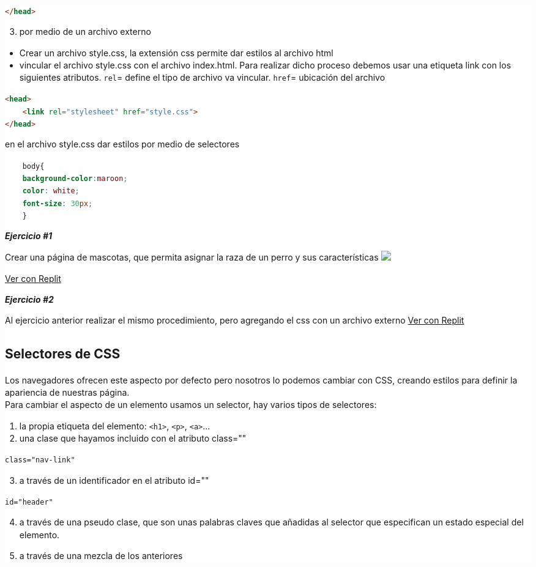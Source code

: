 ```html
</head>
```

3. por medio de un archivo externo
- Crear un archivo style.css, la extensión css permite dar estilos al archivo html
- vincular el archivo style.css con el archivo index.html. Para realizar dicho proceso debemos usar una etiqueta link con los siguientes atributos.
 `rel`= define el tipo de archivo va vincular.
 `href`= ubicación del archivo 

```html
<head>
    <link rel="stylesheet" href="style.css">
</head>
```
en el archivo style.css dar estilos por medio de selectores

```css
    body{
    background-color:maroon;
    color: white;
    font-size: 30px;
    }
```

***_Ejercicio #1_***

Crear una página de mascotas, que permita asignar la raza de un perro y sus características
![](https://res.cloudinary.com/db9wh5uvt/image/upload/c_scale,w_449/v1625504821/golden_tgcyge.png)

[Ver con Replit](https://replit.com/@SilviaGarcia1/Mascotas#index.html)

***_Ejercicio #2_***

Al ejercicio anterior realizar el mismo procedimiento, pero agregando el css con un archivo externo
[Ver con Replit](https://replit.com/@SilviaGarcia1/Mascotas-1#index.html)

## Selectores de CSS
Los navegadores ofrecen este aspecto por defecto pero nosotros lo podemos cambiar con CSS, creando estilos para definir la apariencia de nuestras página.<br>
Para cambiar el aspecto de un elemento usamos un selector, hay varios tipos de selectores:
1. la propia etiqueta del elemento: `<h1>`, `<p>`, `<a>`...
2. una clase que hayamos incluido con el atributo class="" 
```html
class="nav-link"
```
3. a través de un identificador en el atributo id=""
```html
id="header"
```
4. a través de una pseudo clase, que son unas palabras claves que añadidas al selector que especifican un estado especial del elemento.

5. a través de una mezcla de los anteriores
